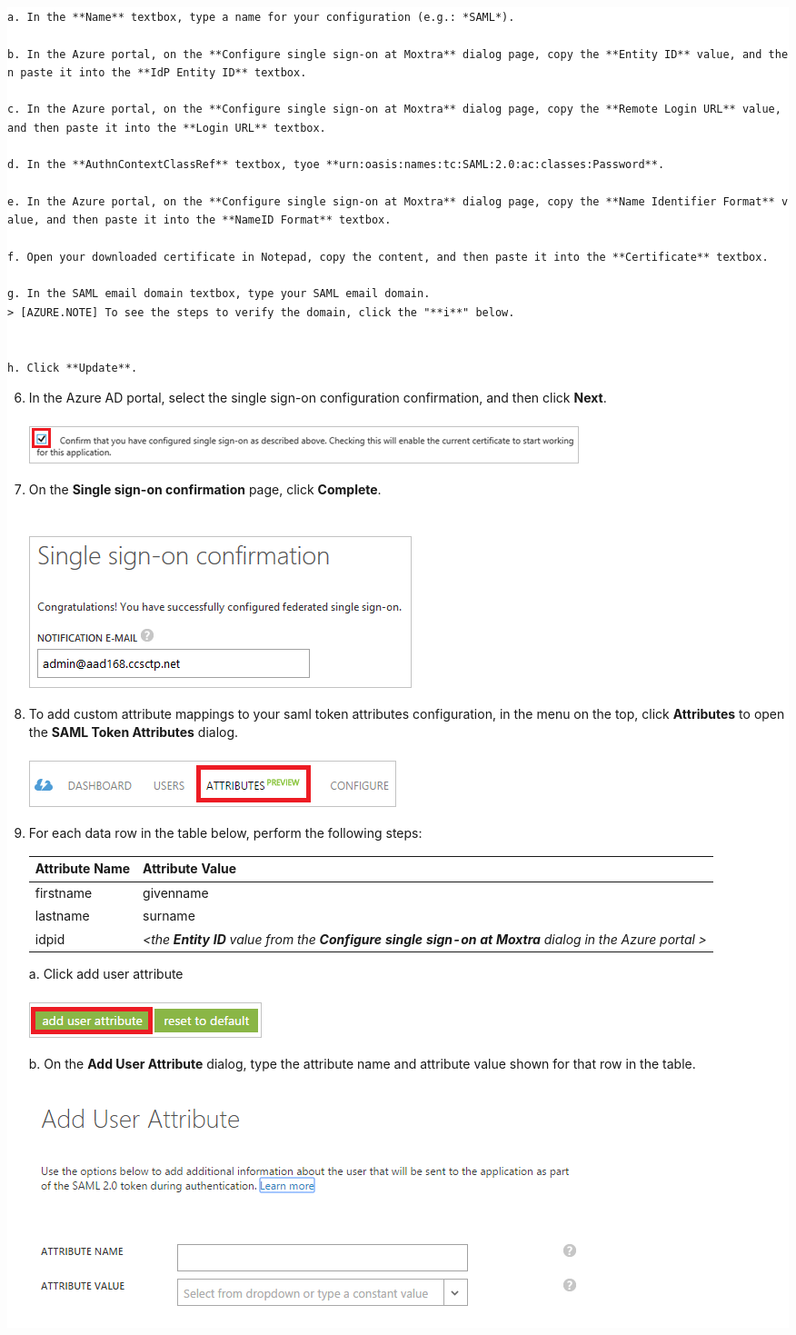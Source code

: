     a. In the **Name** textbox, type a name for your configuration (e.g.: *SAML*). 

    b. In the Azure portal, on the **Configure single sign-on at Moxtra** dialog page, copy the **Entity ID** value, and then paste it into the **IdP Entity ID** textbox. 

    c. In the Azure portal, on the **Configure single sign-on at Moxtra** dialog page, copy the **Remote Login URL** value, and then paste it into the **Login URL** textbox. 

    d. In the **AuthnContextClassRef** textbox, tyoe **urn:oasis:names:tc:SAML:2.0:ac:classes:Password**.

    e. In the Azure portal, on the **Configure single sign-on at Moxtra** dialog page, copy the **Name Identifier Format** value, and then paste it into the **NameID Format** textbox. 

    f. Open your downloaded certificate in Notepad, copy the content, and then paste it into the **Certificate** textbox.    

    g. In the SAML email domain textbox, type your SAML email domain.    
    > [AZURE.NOTE] To see the steps to verify the domain, click the "**i**" below.


    h. Click **Update**.


6. In the Azure AD portal, select the single sign-on configuration confirmation, and then click **Next**. 
<br><br>![Azure AD Single Sign-On][10]<br>

7. On the **Single sign-on confirmation** page, click **Complete**.  
  <br><br>![Azure AD Single Sign-On][11]

1. To add custom attribute mappings to your saml token attributes configuration, in the menu on the top, click **Attributes** to open the **SAML Token Attributes** dialog. 
<br><br>![Configure Single Sign-On](./media/active-directory-saas-moxtra-tutorial/tutorial_general_80.png) <br>



1. For each data row in the table below, perform the following steps:

    | Attribute Name | Attribute Value |
    | ---            | ---             |
    | firstname      | givenname       |
    | lastname       | surname         |
    | idpid          | *\<the **Entity ID** value from the **Configure single sign-on at Moxtra** dialog in the Azure portal \>* |

 
    a. Click add user attribute <br><br>![Configure Single Sign-On](./media/active-directory-saas-moxtra-tutorial/tutorial_general_81.png) <br>

    b. On the **Add User Attribute** dialog, type the attribute name and attribute value shown for that row in the table. <br><br>![Configure Single Sign-On](./media/active-directory-saas-moxtra-tutorial/tutorial_general_82.png) <br>


[1]: ./media/active-directory-saas-moxtra-tutorial/tutorial_general_01.png
[2]: ./media/active-directory-saas-moxtra-tutorial/tutorial_general_02.png
[3]: ./media/active-directory-saas-moxtra-tutorial/tutorial_general_03.png
[4]: ./media/active-directory-saas-moxtra-tutorial/tutorial_general_04.png
[6]: ./media/active-directory-saas-moxtra-tutorial/tutorial_general_05.png
[10]: ./media/active-directory-saas-moxtra-tutorial/tutorial_general_06.png
[11]: ./media/active-directory-saas-moxtra-tutorial/tutorial_general_07.png
[20]: ./media/active-directory-saas-moxtra-tutorial/tutorial_general_100.png
[200]: ./media/active-directory-saas-moxtra-tutorial/tutorial_general_200.png
[201]: ./media/active-directory-saas-moxtra-tutorial/tutorial_general_201.png
[203]: ./media/active-directory-saas-moxtra-tutorial/tutorial_general_203.png
[204]: ./media/active-directory-saas-moxtra-tutorial/tutorial_general_204.png
[205]: ./media/active-directory-saas-moxtra-tutorial/tutorial_general_205.png